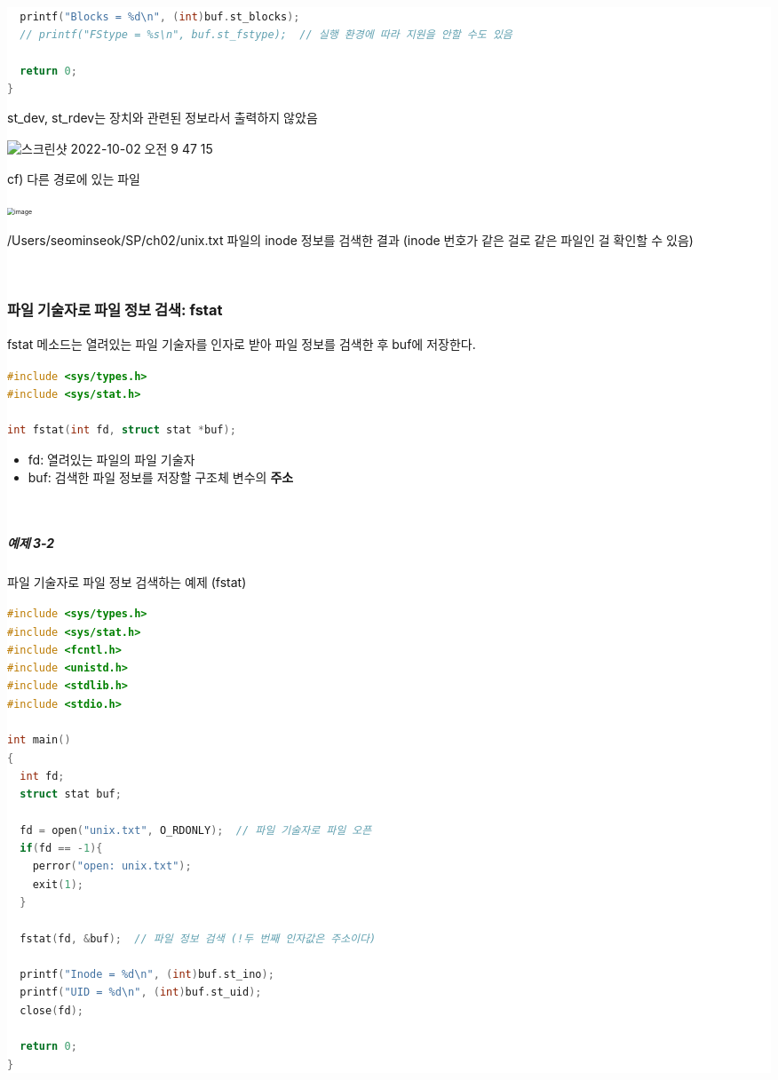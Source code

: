 ```c++
  printf("Blocks = %d\n", (int)buf.st_blocks);
  // printf("FStype = %s\n", buf.st_fstype);  // 실행 환경에 따라 지원을 안할 수도 있음
  
  return 0;
}
```

st_dev, st_rdev는 장치와 관련된 정보라서 출력하지 않았음

<img width="682" alt="스크린샷 2022-10-02 오전 9 47 15" src="https://user-images.githubusercontent.com/110466566/193433299-02c95dd0-dd8c-446a-808c-6be66cbe5098.png">

cf) 다른 경로에 있는 파일

<img src="https://user-images.githubusercontent.com/110466566/193433446-9b7c0413-0b70-467e-a627-2bec94c4010c.png" alt="image" style="zoom:50%;" />

/Users/seominseok/SP/ch02/unix.txt 파일의 inode 정보를 검색한 결과 (inode 번호가 같은 걸로 같은 파일인 걸 확인할 수 있음)

<br>

### 파일 기술자로 파일 정보 검색: fstat

fstat 메소드는 열려있는 파일 기술자를 인자로 받아 파일 정보를 검색한 후 buf에 저장한다.

```c++
#include <sys/types.h>
#include <sys/stat.h>

int fstat(int fd, struct stat *buf);
```

- fd: 열려있는 파일의 파일 기술자
- buf: 검색한 파일 정보를 저장할 구조체 변수의 **주소**

<br>

##### 예제 3-2

파일 기술자로 파일 정보 검색하는 예제 (fstat)

```c++
#include <sys/types.h>
#include <sys/stat.h>
#include <fcntl.h>
#include <unistd.h>
#include <stdlib.h>
#include <stdio.h>

int main()
{
  int fd;
  struct stat buf;
  
  fd = open("unix.txt", O_RDONLY);  // 파일 기술자로 파일 오픈
  if(fd == -1){
    perror("open: unix.txt");
    exit(1);
  }
  
  fstat(fd, &buf);  // 파일 정보 검색 (!두 번째 인자값은 주소이다)
  
  printf("Inode = %d\n", (int)buf.st_ino);
  printf("UID = %d\n", (int)buf.st_uid);
  close(fd);
  
  return 0;
}
```
